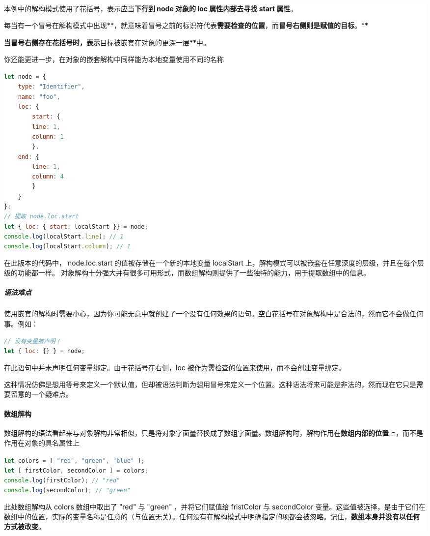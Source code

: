 本例中的解构模式使用了花括号，表示应当**下行到 node 对象的 loc 属性内部去寻找 start 属性**。

每当有一个冒号在解构模式中出现**，就意味着冒号之前的标识符代表**需要检查的位置**，而**冒号右侧则是赋值的目标**。**

**当冒号右侧存在花括号时，表示**目标被嵌套在对象的更深一层**中。

你还能更进一步，在对象的嵌套解构中同样能为本地变量使用不同的名称

```javascript
let node = {
    type: "Identifier",
    name: "foo",
    loc: {
        start: {
        line: 1,
        column: 1
        },
    end: {
        line: 1,
        column: 4
        }
    }
};
// 提取 node.loc.start
let { loc: { start: localStart }} = node;
console.log(localStart.line); // 1
console.log(localStart.column); // 1
```

在此版本的代码中， node.loc.start 的值被存储在一个新的本地变量 localStart 上，解构模式可以被嵌套在任意深度的层级，并且在每个层级的功能都一样。 对象解构十分强大并有很多可用形式，而数组解构则提供了一些独特的能力，用于提取数组中的信息。

##### 语法难点

使用嵌套的解构时需要小心，因为你可能无意中就创建了一个没有任何效果的语句。空白花括号在对象解构中是合法的，然而它不会做任何事。例如：

```javascript
// 没有变量被声明！ 
let { loc: {} } = node;
```

在此语句中并未声明任何变量绑定。由于花括号在右侧，loc 被作为需检查的位置来使用，而不会创建变量绑定。

这种情况仿佛是想用等号来定义一个默认值，但却被语法判断为想用冒号来定义一个位置。这种语法将来可能是非法的，然而现在它只是需要留意的一个疑难点。

#### 数组解构

数组解构的语法看起来与对象解构非常相似，只是将对象字面量替换成了数组字面量。数组解构时，解构作用在**数组内部的位置**上，而不是作用在对象的具名属性上

```javascript
let colors = [ "red", "green", "blue" ];
let [ firstColor, secondColor ] = colors;
console.log(firstColor); // "red"
console.log(secondColor); // "green"
```

此处数组解构从 colors 数组中取出了 "red" 与 "green" ，并将它们赋值给 fristColor 与 secondColor 变量。这些值被选择，是由于它们在数组中的位置，实际的变量名称是任意的（与位置无关）。任何没有在解构模式中明确指定的项都会被忽略。记住，**数组本身并没有以任何方式被改变**。


[lastName]: "Zakas"
["first" + suffix]: "Nicholas",
["last" + suffix]: "Zakas"